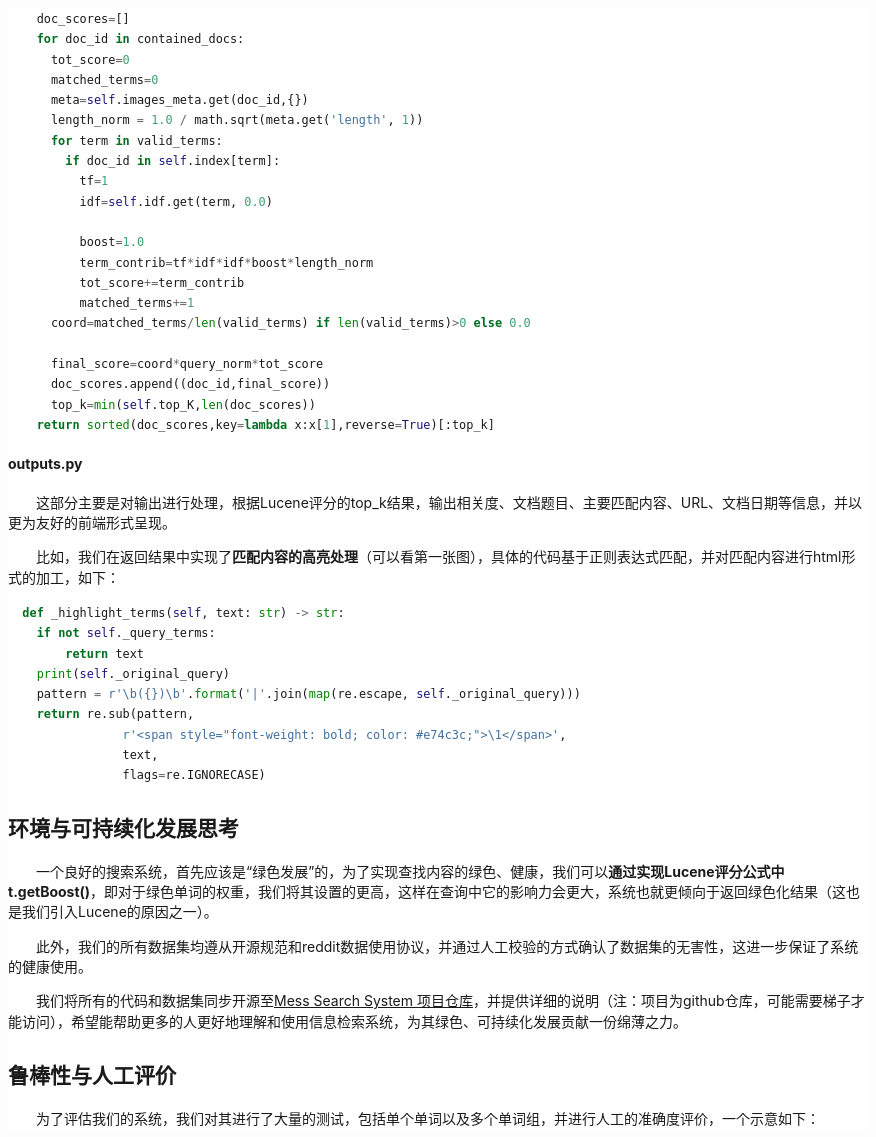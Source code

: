 ```python
    doc_scores=[]
    for doc_id in contained_docs:
      tot_score=0
      matched_terms=0
      meta=self.images_meta.get(doc_id,{}) 
      length_norm = 1.0 / math.sqrt(meta.get('length', 1))
      for term in valid_terms:
        if doc_id in self.index[term]:
          tf=1
          idf=self.idf.get(term, 0.0)

          boost=1.0
          term_contrib=tf*idf*idf*boost*length_norm
          tot_score+=term_contrib
          matched_terms+=1
      coord=matched_terms/len(valid_terms) if len(valid_terms)>0 else 0.0

      final_score=coord*query_norm*tot_score
      doc_scores.append((doc_id,final_score))
      top_k=min(self.top_K,len(doc_scores))
    return sorted(doc_scores,key=lambda x:x[1],reverse=True)[:top_k]
```

#### outputs.py
&emsp;&emsp;这部分主要是对输出进行处理，根据Lucene评分的top_k结果，输出相关度、文档题目、主要匹配内容、URL、文档日期等信息，并以更为友好的前端形式呈现。

&emsp;&emsp;比如，我们在返回结果中实现了**匹配内容的高亮处理**（可以看第一张图），具体的代码基于正则表达式匹配，并对匹配内容进行html形式的加工，如下：
```python
  def _highlight_terms(self, text: str) -> str:
    if not self._query_terms:
        return text
    print(self._original_query)
    pattern = r'\b({})\b'.format('|'.join(map(re.escape, self._original_query)))
    return re.sub(pattern, 
                r'<span style="font-weight: bold; color: #e74c3c;">\1</span>', 
                text, 
                flags=re.IGNORECASE)
```

## 环境与可持续化发展思考
&emsp;&emsp;一个良好的搜索系统，首先应该是“绿色发展”的，为了实现查找内容的绿色、健康，我们可以**通过实现Lucene评分公式中t.getBoost()**，即对于绿色单词的权重，我们将其设置的更高，这样在查询中它的影响力会更大，系统也就更倾向于返回绿色化结果（这也是我们引入Lucene的原因之一）。

&emsp;&emsp;此外，我们的所有数据集均遵从开源规范和reddit数据使用协议，并通过人工校验的方式确认了数据集的无害性，这进一步保证了系统的健康使用。

&emsp;&emsp;我们将所有的代码和数据集同步开源至[Mess Search System 项目仓库](https://github.com/simonsshoot/Mess_Search_System)，并提供详细的说明（注：项目为github仓库，可能需要梯子才能访问），希望能帮助更多的人更好地理解和使用信息检索系统，为其绿色、可持续化发展贡献一份绵薄之力。

## 鲁棒性与人工评价
&emsp;&emsp;为了评估我们的系统，我们对其进行了大量的测试，包括单个单词以及多个单词组，并进行人工的准确度评价，一个示意如下：